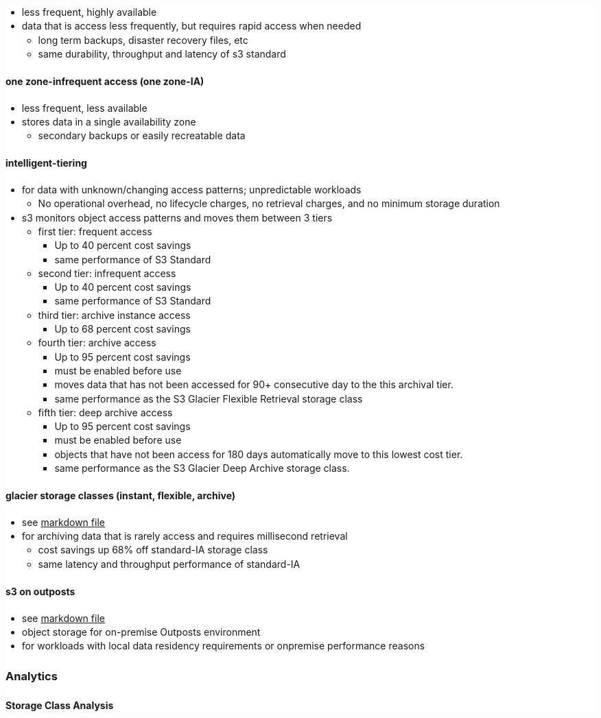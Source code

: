 - less frequent, highly available
- data that is access less frequently, but requires rapid access when needed
  - long term backups, disaster recovery files, etc
  - same durability, throughput and latency of s3 standard

#### one zone-infrequent access (one zone-IA)

- less frequent, less available
- stores data in a single availability zone
  - secondary backups or easily recreatable data

#### intelligent-tiering

- for data with unknown/changing access patterns; unpredictable workloads
  - No operational overhead, no lifecycle charges, no retrieval charges, and no minimum storage duration
- s3 monitors object access patterns and moves them between 3 tiers
  - first tier: frequent access
    - Up to 40 percent cost savings
    - same performance of S3 Standard
  - second tier: infrequent access
    - Up to 40 percent cost savings
    - same performance of S3 Standard
  - third tier: archive instance access
    - Up to 68 percent cost savings
  - fourth tier: archive access
    - Up to 95 percent cost savings
    - must be enabled before use
    - moves data that has not been accessed for 90+ consecutive day to the this archival tier.
    - same performance as the S3 Glacier Flexible Retrieval storage class
  - fifth tier: deep archive access
    - Up to 95 percent cost savings
    - must be enabled before use
    - objects that have not been access for 180 days automatically move to this lowest cost tier.
    - same performance as the S3 Glacier Deep Archive storage class.

#### glacier storage classes (instant, flexible, archive)

- see [markdown file](./s3-glacier.md)
- for archiving data that is rarely access and requires millisecond retrieval
  - cost savings up 68% off standard-IA storage class
  - same latency and throughput performance of standard-IA

#### s3 on outposts

- see [markdown file](./s3-outposts.md)
- object storage for on-premise Outposts environment
- for workloads with local data residency requirements or onpremise performance reasons

### Analytics

#### Storage Class Analysis
